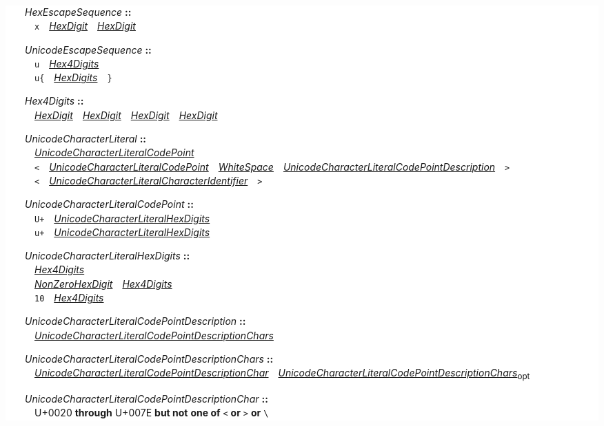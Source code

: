 &emsp;&emsp;<a name="HexEscapeSequence"></a>*HexEscapeSequence* **::**  
&emsp;&emsp;&emsp;<a name="HexEscapeSequence-2o-xpa4a"></a>`` x ``&emsp;*[HexDigit](#HexDigit)*&emsp;*[HexDigit](#HexDigit)*  
  
&emsp;&emsp;<a name="UnicodeEscapeSequence"></a>*UnicodeEscapeSequence* **::**  
&emsp;&emsp;&emsp;<a name="UnicodeEscapeSequence-ghktjvoi"></a>`` u ``&emsp;*[Hex4Digits](#Hex4Digits)*  
&emsp;&emsp;&emsp;<a name="UnicodeEscapeSequence-va21h0xq"></a>`` u{ ``&emsp;*[HexDigits](#HexDigits)*&emsp;`` } ``  
  
&emsp;&emsp;<a name="Hex4Digits"></a>*Hex4Digits* **::**  
&emsp;&emsp;&emsp;<a name="Hex4Digits-c6jeysfq"></a>*[HexDigit](#HexDigit)*&emsp;*[HexDigit](#HexDigit)*&emsp;*[HexDigit](#HexDigit)*&emsp;*[HexDigit](#HexDigit)*  
  
&emsp;&emsp;<a name="UnicodeCharacterLiteral"></a>*UnicodeCharacterLiteral* **::**  
&emsp;&emsp;&emsp;<a name="UnicodeCharacterLiteral-n5vq70kz"></a>*[UnicodeCharacterLiteralCodePoint](#UnicodeCharacterLiteralCodePoint)*  
&emsp;&emsp;&emsp;<a name="UnicodeCharacterLiteral-6lfx2hj3"></a>`` < ``&emsp;*[UnicodeCharacterLiteralCodePoint](#UnicodeCharacterLiteralCodePoint)*&emsp;*[WhiteSpace](#WhiteSpace)*&emsp;*[UnicodeCharacterLiteralCodePointDescription](#UnicodeCharacterLiteralCodePointDescription)*&emsp;`` > ``  
&emsp;&emsp;&emsp;<a name="UnicodeCharacterLiteral-diuaxbzl"></a>`` < ``&emsp;*[UnicodeCharacterLiteralCharacterIdentifier](#UnicodeCharacterLiteralCharacterIdentifier)*&emsp;`` > ``  
  
&emsp;&emsp;<a name="UnicodeCharacterLiteralCodePoint"></a>*UnicodeCharacterLiteralCodePoint* **::**  
&emsp;&emsp;&emsp;<a name="UnicodeCharacterLiteralCodePoint-qndmauba"></a>`` U+ ``&emsp;*[UnicodeCharacterLiteralHexDigits](#UnicodeCharacterLiteralHexDigits)*  
&emsp;&emsp;&emsp;<a name="UnicodeCharacterLiteralCodePoint-jyzae20u"></a>`` u+ ``&emsp;*[UnicodeCharacterLiteralHexDigits](#UnicodeCharacterLiteralHexDigits)*  
  
&emsp;&emsp;<a name="UnicodeCharacterLiteralHexDigits"></a>*UnicodeCharacterLiteralHexDigits* **::**  
&emsp;&emsp;&emsp;<a name="UnicodeCharacterLiteralHexDigits-pptelolr"></a>*[Hex4Digits](#Hex4Digits)*  
&emsp;&emsp;&emsp;<a name="UnicodeCharacterLiteralHexDigits-7snh6qvu"></a>*[NonZeroHexDigit](#NonZeroHexDigit)*&emsp;*[Hex4Digits](#Hex4Digits)*  
&emsp;&emsp;&emsp;<a name="UnicodeCharacterLiteralHexDigits-7cudep2z"></a>`` 10 ``&emsp;*[Hex4Digits](#Hex4Digits)*  
  
&emsp;&emsp;<a name="UnicodeCharacterLiteralCodePointDescription"></a>*UnicodeCharacterLiteralCodePointDescription* **::**  
&emsp;&emsp;&emsp;<a name="UnicodeCharacterLiteralCodePointDescription-fhhzz-8p"></a>*[UnicodeCharacterLiteralCodePointDescriptionChars](#UnicodeCharacterLiteralCodePointDescriptionChars)*  
  
&emsp;&emsp;<a name="UnicodeCharacterLiteralCodePointDescriptionChars"></a>*UnicodeCharacterLiteralCodePointDescriptionChars* **::**  
&emsp;&emsp;&emsp;<a name="UnicodeCharacterLiteralCodePointDescriptionChars-69yfewo4"></a>*[UnicodeCharacterLiteralCodePointDescriptionChar](#UnicodeCharacterLiteralCodePointDescriptionChar)*&emsp;*[UnicodeCharacterLiteralCodePointDescriptionChars](#UnicodeCharacterLiteralCodePointDescriptionChars)*<sub>opt</sub>  
  
&emsp;&emsp;<a name="UnicodeCharacterLiteralCodePointDescriptionChar"></a>*UnicodeCharacterLiteralCodePointDescriptionChar* **::**  
&emsp;&emsp;&emsp;<a name="UnicodeCharacterLiteralCodePointDescriptionChar-djthjw0q"></a>U+0020 **through** U+007E **but not** **one of** `` < `` **or** `` > `` **or** `` \ ``  
  